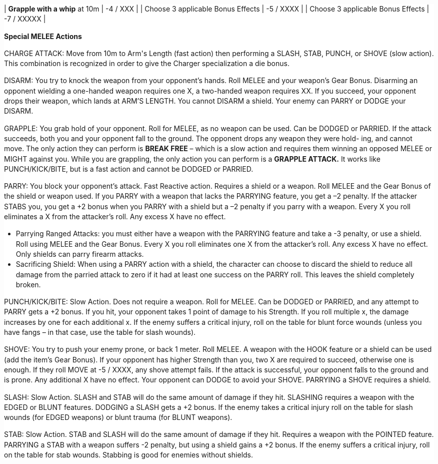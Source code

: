 | **Grapple with a whip** at 10m                                                                                                                                                                                                                                                                                                                                                            | -4 / XXX   |
| Choose 3 applicable Bonus Effects                                                                                                                                                                                                                                                                                                                                                         | -5 / XXXX  |
| Choose 3 applicable Bonus Effects                                                                                                                                                                                                                                                                                                                                                         | -7 / XXXXX |

**Special MELEE Actions**

CHARGE ATTACK: Move from 10m to Arm's Length (fast action) then performing a SLASH, STAB, PUNCH, or SHOVE (slow action). This combination is recognized in order to give the Charger specialization a die bonus.

DISARM: You try to knock the weapon from your opponent’s hands. Roll MELEE and your weapon’s Gear Bonus. Disarming an opponent wielding a one-handed weapon requires one X, a two-handed weapon requires XX. If you succeed, your opponent drops their weapon, which lands at ARM’S LENGTH. You cannot DISARM a shield. Your enemy can PARRY or DODGE your DISARM.

GRAPPLE: You grab hold of your opponent. Roll for MELEE, as no weapon can be used. Can be DODGED or PARRIED. If the attack succeeds, both you and your opponent fall to the ground. The opponent drops any weapon they were hold- ing, and cannot move. The only action they can perform is **BREAK FREE** – which is a slow action and requires them winning an opposed MELEE or MIGHT against you. While you are grappling, the only action you can perform is a **GRAPPLE ATTACK.** It works like PUNCH/KICK/BITE, but is a fast action and cannot be DODGED or PARRIED.

PARRY: You block your opponent’s attack. Fast Reactive action. Requires a shield or a weapon. Roll MELEE and the Gear Bonus of the shield or weapon used. If you PARRY with a weapon that lacks the PARRYING feature, you get a –2 penalty. If the attacker STABS you, you get a +2 bonus when you PARRY with a shield but a –2 penalty if you parry with a weapon. Every X you roll eliminates a X from the attacker’s roll. Any excess X have no effect.  
- Parrying Ranged Attacks: you must either have a weapon with the PARRYING feature and take a -3 penalty, or use a shield. Roll using MELEE and the Gear Bonus. Every X you roll eliminates one X from the attacker’s roll. Any excess X have no effect. Only shields can parry firearm attacks. 
- Sacrificing Shield: When using a PARRY action with a shield, the character can choose to discard the shield to reduce all damage from the parried attack to zero if it had at least one success on the PARRY roll. This leaves the shield completely broken.

PUNCH/KICK/BITE: Slow Action. Does not require a weapon. Roll for MELEE. Can be DODGED or PARRIED, and any attempt to PARRY gets a +2 bonus. If you hit, your opponent takes 1 point of damage to his Strength. If you roll multiple x, the damage increases by one for each additional x. If the enemy suffers a critical injury, roll on the table for blunt force wounds (unless you have fangs – in that case, use the table for slash wounds).

SHOVE: You try to push your enemy prone, or back 1 meter. Roll MELEE. A weapon with the HOOK feature or a shield can be used (add the item’s Gear Bonus). If your opponent has higher Strength than you, two X are required to succeed, otherwise one is enough. If they roll MOVE at -5 / XXXX, any shove attempt fails. If the attack is successful, your opponent falls to the ground and is prone. Any additional X have no effect. Your opponent can DODGE to avoid your SHOVE. PARRYING a SHOVE requires a shield.

SLASH: Slow Action. SLASH and STAB will do the same amount of damage if they hit. SLASHING requires a weapon with the EDGED or BLUNT features. DODGING a SLASH gets a +2 bonus. If the enemy takes a critical injury roll on the table for slash wounds (for EDGED weapons) or blunt trauma (for BLUNT weapons).

STAB: Slow Action. STAB and SLASH will do the same amount of damage if they hit. Requires a weapon with the POINTED feature. PARRYING a STAB with a weapon suffers -2 penalty, but using a shield gains a +2 bonus. If the enemy suffers a critical injury, roll on the table for stab wounds. Stabbing is good for enemies without shields.
